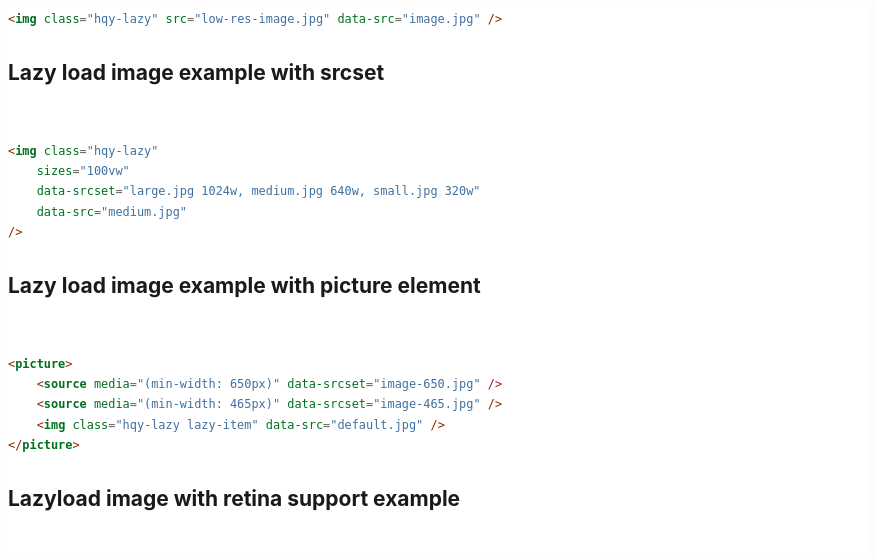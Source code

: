 </div>

``` html
<img class="hqy-lazy" src="low-res-image.jpg" data-src="image.jpg" />
```

## Lazy load image example with srcset

<div class="wrapper ratio">
<img
	class="hqy-lazy lazy-item"
	sizes="100vw"
	data-src="https://placehold.it/600x400?text=fallback"
	data-srcset="https://placehold.it/1024x682?text=large 1024w,
	https://placehold.it/600x400?text=medium 640w,
	https://placehold.it/320x214?text=small 320w"
/>
</div>

``` html
<img class="hqy-lazy" 
	sizes="100vw"
	data-srcset="large.jpg 1024w, medium.jpg 640w, small.jpg 320w"
	data-src="medium.jpg"
/>
```

## Lazy load image example with picture element

<div class="wrapper ratio">
	<picture>
		<source media="(min-width: 650px)" data-srcset="https://placehold.it/1024x682?text=Min-650"/>
		<source media="(min-width: 465px)" data-srcset="https://placehold.it/600x400?text=Min-465"/>
		<img class="hqy-lazy lazy-item" data-src="https://placehold.it/600x400?text=default"/>
	</picture>
</div>

``` html
<picture>
	<source media="(min-width: 650px)" data-srcset="image-650.jpg" />
	<source media="(min-width: 465px)" data-srcset="image-465.jpg" />
	<img class="hqy-lazy lazy-item" data-src="default.jpg" />
</picture>
```

## Lazyload image with retina support example

<div class="wrapper ratio">
	<img
		class="hqy-lazy lazy-item"
		src="./assets/demo/placeholder.gif"
		data-src="https://placehold.it/1024x682?text=Non-Retina,https://placehold.it/1024x682?text=Retina"
	>
</div>
